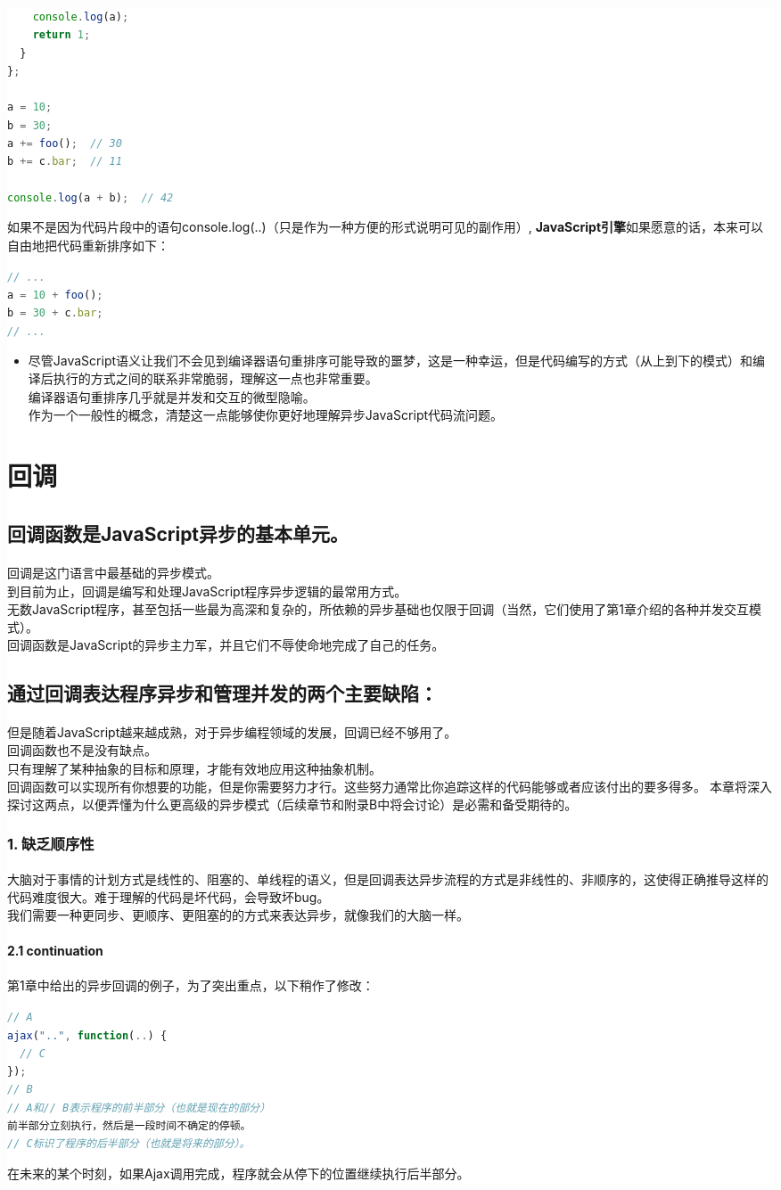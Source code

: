   ```javascript                 
      console.log(a);                                   
      return 1;                                   
    }                                     
  };                                        

  a = 10;                                       
  b = 30;                                       
  a += foo();  // 30                                        
  b += c.bar;  // 11                                        

  console.log(a + b);  // 42    
  ```                                    
  如果不是因为代码片段中的语句console.log(..)（只是作为一种方便的形式说明可见的副作用）, **JavaScript引擎**如果愿意的话，本来可以自由地把代码重新排序如下：          
  ```javascript                               
  // ...                                        
  a = 10 + foo();                                       
  b = 30 + c.bar;                                       
  // ...       
  ```        

                         
* 尽管JavaScript语义让我们不会见到编译器语句重排序可能导致的噩梦，这是一种幸运，但是代码编写的方式（从上到下的模式）和编译后执行的方式之间的联系非常脆弱，理解这一点也非常重要。                                        
编译器语句重排序几乎就是<span class="s5"><span class="s5">并发</span></span>和交互的微型隐喻。                                       
作为一个一般性的概念，清楚这一点能够使你更好地理解<span class="event">异步</span>JavaScript代码流问题。                                       



# <span class="s3">回调</span>
## <span class="s3">回调</span>函数是JavaScript<span class="event">异步</span>的基本单元。                   
  <span class="s3">回调</span>是这门语言中最基础的<span class="event">异步</span>模式。                 
  到目前为止，<span class="s3">回调</span>是编写和处理JavaScript程序<span class="event">异步</span>逻辑的最常用方式。                 
  无数JavaScript程序，甚至包括一些最为高深和复杂的，所依赖的<span class="event">异步</span>基础也仅限于<span class="s3">回调</span>（当然，它们使用了第1章介绍的各种<span class="s5">并发</span>交互模式）。                 
  <span class="s3">回调</span>函数是JavaScript的<span class="event">异步</span>主力军，并且它们不辱使命地完成了自己的任务。                  
## 通过<span class="s3">回调</span>表达程序<span class="event">异步</span>和管理<span class="s5">并发</span>的两个主要缺陷：
  但是随着JavaScript越来越成熟，对于<span class="event">异步</span>编程领域的发展，<span class="s3">回调</span>已经不够用了。                   
  <span class="s3">回调</span>函数也不是没有缺点。                  
  只有理解了某种抽象的目标和原理，才能有效地应用这种抽象机制。                  
  <span class="s3">回调</span>函数可以实现所有你想要的功能，但是你需要努力才行。这些努力通常比你追踪这样的代码能够或者应该付出的要多得多。 
  本章将深入探讨这两点，以便弄懂为什么更高级的<span class="event">异步</span>模式（后续章节和附录B中将会讨论）是必需和备受期待的。       
### 1. 缺乏<span class="s2">顺序</span>性
 

大脑对于事情的计划方式是线性的、阻塞的、单<span class="s1">线程</span>的语义，但是<span class="s3">回调</span>表达<span class="event">异步</span>流程的方式是非线性的、非<span class="s2">顺序</span>的，这使得正确推导这样的代码难度很大。难于理解的代码是坏代码，会导致坏bug。                  
我们需要一种更<span class="s6">同步</span>、更顺序、更阻塞的的方式来表达<span class="event">异步</span>，就像我们的大脑一样。               

#### 2.1 <span class="s1">continuation</span>                
第1章中给出的<span class="event">异步</span><span class="s3">回调</span>的例子，为了突出重点，以下稍作了修改： 
```javascript             
// A            
ajax("..", function(..) {           
  // C          
});           
// B            
// A和// B表示程序的前半部分（也就是现在的部分）              
前半部分立刻执行，然后是一段时间不确定的停顿。           
// C标识了程序的后半部分（也就是将来的部分）。 
```            
在未来的某个时刻，如果Ajax调用完成，程序就会从停下的位置继续执行后半部分。           